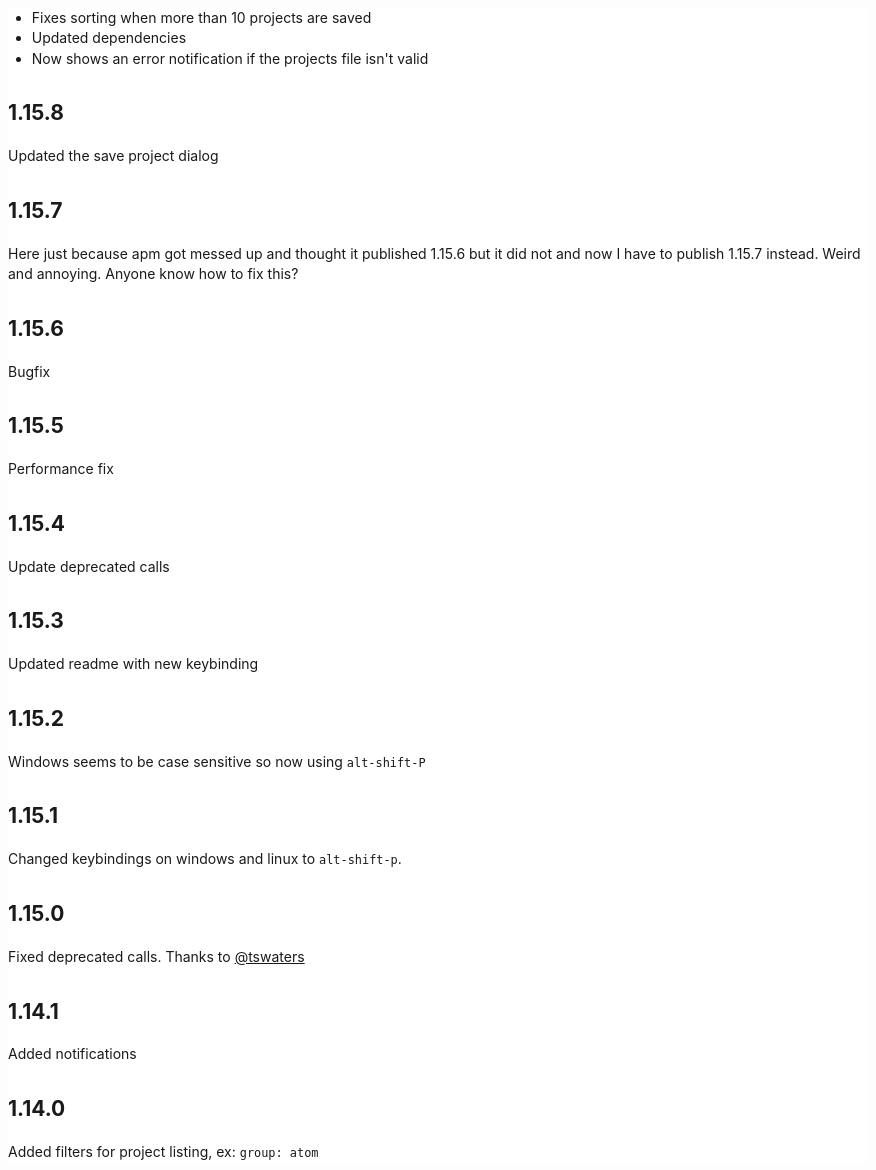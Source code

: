 - Fixes sorting when more than 10 projects are saved
- Updated dependencies
- Now shows an error notification if the projects file isn't valid

## 1.15.8

Updated the save project dialog

## 1.15.7

Here just because apm got messed up and thought it published 1.15.6 but it did not and now I have to publish 1.15.7 instead. Weird and annoying. Anyone know how to fix this?

## 1.15.6

Bugfix

## 1.15.5

Performance fix

## 1.15.4

Update deprecated calls

## 1.15.3

Updated readme with new keybinding

## 1.15.2

Windows seems to be case sensitive so now using `alt-shift-P`

## 1.15.1

Changed keybindings on windows and linux to `alt-shift-p`.

## 1.15.0

Fixed deprecated calls. Thanks to [@tswaters](https://github.com/tswaters)

## 1.14.1

Added notifications

## 1.14.0

Added filters for project listing, ex: `group: atom`

